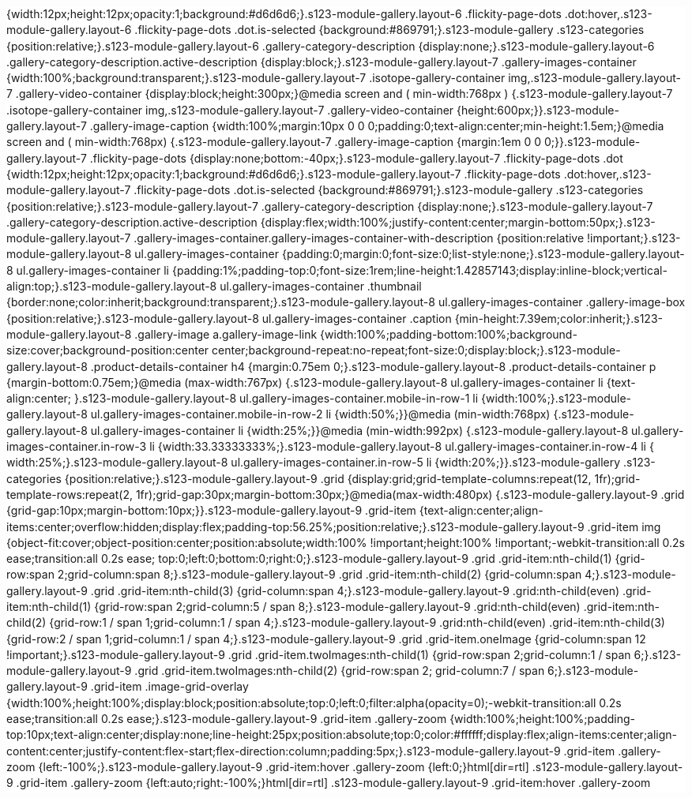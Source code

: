 {width:12px;height:12px;opacity:1;background:#d6d6d6;}.s123-module-gallery.layout-6 .flickity-page-dots .dot:hover,.s123-module-gallery.layout-6 .flickity-page-dots .dot.is-selected {background:#869791;}.s123-module-gallery .s123-categories {position:relative;}.s123-module-gallery.layout-6 .gallery-category-description {display:none;}.s123-module-gallery.layout-6 .gallery-category-description.active-description {display:block;}.s123-module-gallery.layout-7 .gallery-images-container {width:100%;background:transparent;}.s123-module-gallery.layout-7 .isotope-gallery-container img,.s123-module-gallery.layout-7 .gallery-video-container {display:block;height:300px;}@media screen and ( min-width:768px ) {.s123-module-gallery.layout-7 .isotope-gallery-container img,.s123-module-gallery.layout-7 .gallery-video-container {height:600px;}}.s123-module-gallery.layout-7 .gallery-image-caption {width:100%;margin:10px 0 0 0;padding:0;text-align:center;min-height:1.5em;}@media screen and ( min-width:768px) {.s123-module-gallery.layout-7 .gallery-image-caption {margin:1em 0 0 0;}}.s123-module-gallery.layout-7 .flickity-page-dots {display:none;bottom:-40px;}.s123-module-gallery.layout-7 .flickity-page-dots .dot {width:12px;height:12px;opacity:1;background:#d6d6d6;}.s123-module-gallery.layout-7 .flickity-page-dots .dot:hover,.s123-module-gallery.layout-7 .flickity-page-dots .dot.is-selected {background:#869791;}.s123-module-gallery .s123-categories {position:relative;}.s123-module-gallery.layout-7 .gallery-category-description {display:none;}.s123-module-gallery.layout-7 .gallery-category-description.active-description {display:flex;width:100%;justify-content:center;margin-bottom:50px;}.s123-module-gallery.layout-7 .gallery-images-container.gallery-images-container-with-description {position:relative !important;}.s123-module-gallery.layout-8 ul.gallery-images-container {padding:0;margin:0;font-size:0;list-style:none;}.s123-module-gallery.layout-8 ul.gallery-images-container li {padding:1%;padding-top:0;font-size:1rem;line-height:1.42857143;display:inline-block;vertical-align:top;}.s123-module-gallery.layout-8 ul.gallery-images-container .thumbnail {border:none;color:inherit;background:transparent;}.s123-module-gallery.layout-8 ul.gallery-images-container .gallery-image-box {position:relative;}.s123-module-gallery.layout-8 ul.gallery-images-container .caption {min-height:7.39em;color:inherit;}.s123-module-gallery.layout-8 .gallery-image a.gallery-image-link {width:100%;padding-bottom:100%;background-size:cover;background-position:center center;background-repeat:no-repeat;font-size:0;display:block;}.s123-module-gallery.layout-8 .product-details-container h4 {margin:0.75em 0;}.s123-module-gallery.layout-8 .product-details-container p {margin-bottom:0.75em;}@media (max-width:767px) {.s123-module-gallery.layout-8 ul.gallery-images-container li {text-align:center; }.s123-module-gallery.layout-8 ul.gallery-images-container.mobile-in-row-1 li {width:100%;}.s123-module-gallery.layout-8 ul.gallery-images-container.mobile-in-row-2 li {width:50%;}}@media (min-width:768px) {.s123-module-gallery.layout-8 ul.gallery-images-container li {width:25%;}}@media (min-width:992px) {.s123-module-gallery.layout-8 ul.gallery-images-container.in-row-3 li {width:33.33333333%;}.s123-module-gallery.layout-8 ul.gallery-images-container.in-row-4 li { width:25%;}.s123-module-gallery.layout-8 ul.gallery-images-container.in-row-5 li {width:20%;}}.s123-module-gallery .s123-categories {position:relative;}.s123-module-gallery.layout-9 .grid {display:grid;grid-template-columns:repeat(12, 1fr);grid-template-rows:repeat(2, 1fr);grid-gap:30px;margin-bottom:30px;}@media(max-width:480px) {.s123-module-gallery.layout-9 .grid {grid-gap:10px;margin-bottom:10px;}}.s123-module-gallery.layout-9 .grid-item {text-align:center;align-items:center;overflow:hidden;display:flex;padding-top:56.25%;position:relative;}.s123-module-gallery.layout-9 .grid-item img {object-fit:cover;object-position:center;position:absolute;width:100% !important;height:100% !important;-webkit-transition:all 0.2s ease;transition:all 0.2s ease; top:0;left:0;bottom:0;right:0;}.s123-module-gallery.layout-9 .grid .grid-item:nth-child(1) {grid-row:span 2;grid-column:span 8;}.s123-module-gallery.layout-9 .grid .grid-item:nth-child(2) {grid-column:span 4;}.s123-module-gallery.layout-9 .grid .grid-item:nth-child(3) {grid-column:span 4;}.s123-module-gallery.layout-9 .grid:nth-child(even) .grid-item:nth-child(1) {grid-row:span 2;grid-column:5 / span 8;}.s123-module-gallery.layout-9 .grid:nth-child(even) .grid-item:nth-child(2) {grid-row:1 / span 1;grid-column:1 / span 4;}.s123-module-gallery.layout-9 .grid:nth-child(even) .grid-item:nth-child(3) {grid-row:2 / span 1;grid-column:1 / span 4;}.s123-module-gallery.layout-9 .grid .grid-item.oneImage {grid-column:span 12 !important;}.s123-module-gallery.layout-9 .grid .grid-item.twoImages:nth-child(1) {grid-row:span 2;grid-column:1 / span 6;}.s123-module-gallery.layout-9 .grid .grid-item.twoImages:nth-child(2) {grid-row:span 2; grid-column:7 / span 6;}.s123-module-gallery.layout-9 .grid-item .image-grid-overlay {width:100%;height:100%;display:block;position:absolute;top:0;left:0;filter:alpha(opacity=0);-webkit-transition:all 0.2s ease;transition:all 0.2s ease;}.s123-module-gallery.layout-9 .grid-item .gallery-zoom {width:100%;height:100%;padding-top:10px;text-align:center;display:none;line-height:25px;position:absolute;top:0;color:#ffffff;display:flex;align-items:center;align-content:center;justify-content:flex-start;flex-direction:column;padding:5px;}.s123-module-gallery.layout-9 .grid-item .gallery-zoom {left:-100%;}.s123-module-gallery.layout-9 .grid-item:hover .gallery-zoom {left:0;}html[dir=rtl] .s123-module-gallery.layout-9 .grid-item .gallery-zoom {left:auto;right:-100%;}html[dir=rtl] .s123-module-gallery.layout-9 .grid-item:hover .gallery-zoom